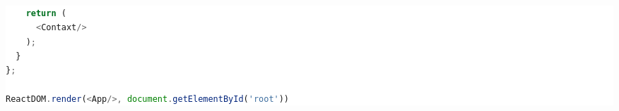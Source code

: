 ```javascript
    return (
      <Contaxt/>
    ); 
  }  
};

ReactDOM.render(<App/>, document.getElementById('root'))
```

